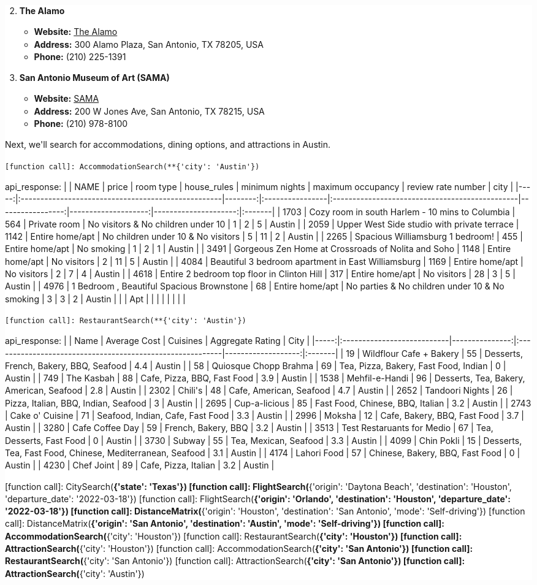 2. **The Alamo**
   - **Website:** [The Alamo](http://www.thealamo.org/)
   - **Address:** 300 Alamo Plaza, San Antonio, TX 78205, USA
   - **Phone:** (210) 225-1391

3. **San Antonio Museum of Art (SAMA)**
   - **Website:** [SAMA](http://www.samuseum.org/)
   - **Address:** 200 W Jones Ave, San Antonio, TX 78215, USA
   - **Phone:** (210) 978-8100

Next, we'll search for accommodations, dining options, and attractions in Austin.

```
[function call]: AccommodationSearch(**{'city': 'Austin'})
```
api_response:
|      | NAME                                               |   price | room type       | house_rules                                    |   minimum nights |   maximum occupancy |   review rate number | city   |
|-----:|:---------------------------------------------------|--------:|:----------------|:-----------------------------------------------|-----------------:|--------------------:|---------------------:|:-------|
| 1703 | Cozy room in south Harlem - 10 mins to Columbia    |     564 | Private room    | No visitors & No children under 10             |                1 |                   2 |                    5 | Austin |
| 2059 | Upper West Side studio with private terrace        |    1142 | Entire home/apt | No children under 10 & No visitors             |                5 |                  11 |                    2 | Austin |
| 2265 | Spacious Williamsburg 1 bedroom!                   |     455 | Entire home/apt | No smoking                                     |                1 |                   2 |                    1 | Austin |
| 3491 | Gorgeous Zen Home at Crossroads of Nolita and Soho |    1148 | Entire home/apt | No visitors                                    |                2 |                  11 |                    5 | Austin |
| 4084 | Beautiful 3 bedroom apartment in East Williamsburg |    1169 | Entire home/apt | No visitors                                    |                2 |                   7 |                    4 | Austin |
| 4618 | Entire 2 bedroom top floor in Clinton Hill         |     317 | Entire home/apt | No visitors                                    |               28 |                   3 |                    5 | Austin |
| 4976 | 1 Bedroom , Beautiful Spacious Brownstone          |      68 | Entire home/apt | No parties & No children under 10 & No smoking |                3 |                   3 |                    2 | Austin |
|      |  Apt                                               |         |                 |                                                |                  |                     |                      |        |



```
[function call]: RestaurantSearch(**{'city': 'Austin'})
```
api_response:
|      | Name                       |   Average Cost | Cuisines                                                  |   Aggregate Rating | City   |
|-----:|:---------------------------|---------------:|:----------------------------------------------------------|-------------------:|:-------|
|   19 | Wildflour Cafe + Bakery    |             55 | Desserts, French, Bakery, BBQ, Seafood                    |                4.4 | Austin |
|   58 | Quiosque Chopp Brahma      |             69 | Tea, Pizza, Bakery, Fast Food, Indian                     |                0   | Austin |
|  749 | The Kasbah                 |             88 | Cafe, Pizza, BBQ, Fast Food                               |                3.9 | Austin |
| 1538 | Mehfil-e-Handi             |             96 | Desserts, Tea, Bakery, American, Seafood                  |                2.8 | Austin |
| 2302 | Chili's                    |             48 | Cafe, American, Seafood                                   |                4.7 | Austin |
| 2652 | Tandoori Nights            |             26 | Pizza, Italian, BBQ, Indian, Seafood                      |                3   | Austin |
| 2695 | Cup-a-licious              |             85 | Fast Food, Chinese, BBQ, Italian                          |                3.2 | Austin |
| 2743 | Cake o' Cuisine            |             71 | Seafood, Indian, Cafe, Fast Food                          |                3.3 | Austin |
| 2996 | Moksha                     |             12 | Cafe, Bakery, BBQ, Fast Food                              |                3.7 | Austin |
| 3280 | Cafe Coffee Day            |             59 | French, Bakery, BBQ                                       |                3.2 | Austin |
| 3513 | Test Restaruants for Medio |             67 | Tea, Desserts, Fast Food                                  |                0   | Austin |
| 3730 | Subway                     |             55 | Tea, Mexican, Seafood                                     |                3.3 | Austin |
| 4099 | Chin Pokli                 |             15 | Desserts, Tea, Fast Food, Chinese, Mediterranean, Seafood |                3.1 | Austin |
| 4174 | Lahori Food                |             57 | Chinese, Bakery, BBQ, Fast Food                           |                0   | Austin |
| 4230 | Chef Joint                 |             89 | Cafe, Pizza, Italian                                      |                3.2 | Austin |

[function call]: CitySearch(**{'state': 'Texas'})
[function call]: FlightSearch(**{'origin': 'Daytona Beach', 'destination': 'Houston', 'departure_date': '2022-03-18'})
[function call]: FlightSearch(**{'origin': 'Orlando', 'destination': 'Houston', 'departure_date': '2022-03-18'})
[function call]: DistanceMatrix(**{'origin': 'Houston', 'destination': 'San Antonio', 'mode': 'Self-driving'})
[function call]: DistanceMatrix(**{'origin': 'San Antonio', 'destination': 'Austin', 'mode': 'Self-driving'})
[function call]: AccommodationSearch(**{'city': 'Houston'})
[function call]: RestaurantSearch(**{'city': 'Houston'})
[function call]: AttractionSearch(**{'city': 'Houston'})
[function call]: AccommodationSearch(**{'city': 'San Antonio'})
[function call]: RestaurantSearch(**{'city': 'San Antonio'})
[function call]: AttractionSearch(**{'city': 'San Antonio'})
[function call]: AttractionSearch(**{'city': 'Austin'})